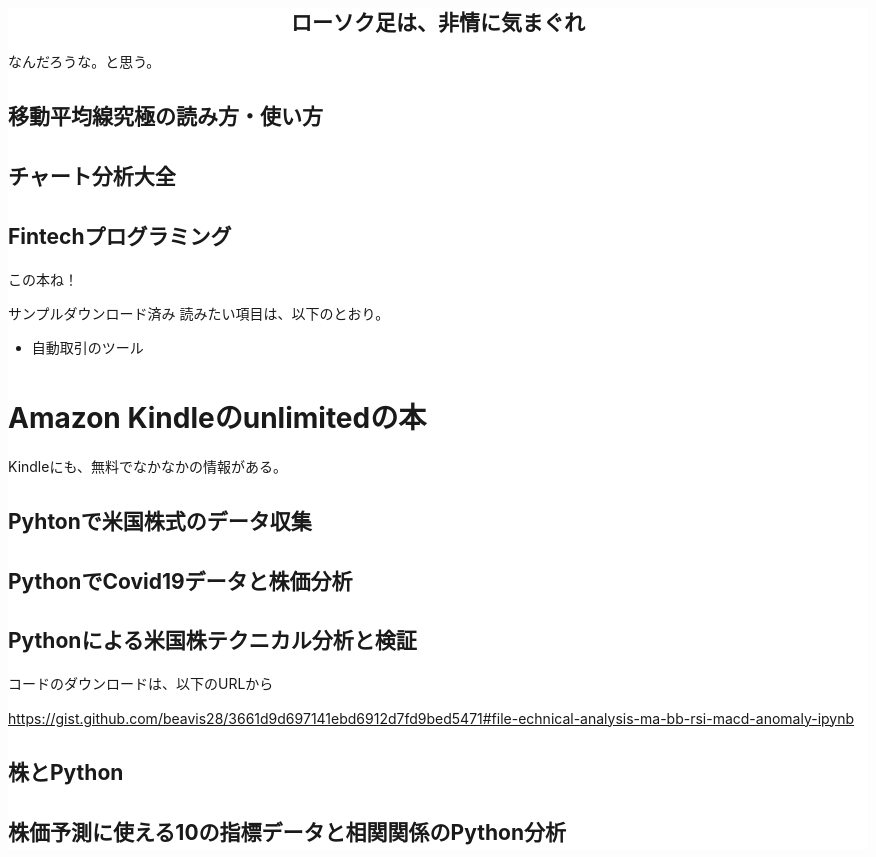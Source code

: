 <p align="center">
<span style="font-size: 150%; font-weight: bold";>
ローソク足は、非情に気まぐれ</span>
</p>

なんだろうな。と思う。










## 移動平均線究極の読み方・使い方


## チャート分析大全


## Fintechプログラミング
この本ね！


サンプルダウンロード済み
読みたい項目は、以下のとおり。

- 自動取引のツール

# Amazon Kindleのunlimitedの本





Kindleにも、無料でなかなかの情報がある。


## Pyhtonで米国株式のデータ収集


## PythonでCovid19データと株価分析


## Pythonによる米国株テクニカル分析と検証

コードのダウンロードは、以下のURLから

https://gist.github.com/beavis28/3661d9d697141ebd6912d7fd9bed5471#file-echnical-analysis-ma-bb-rsi-macd-anomaly-ipynb


## 株とPython


## 株価予測に使える10の指標データと相関関係のPython分析


